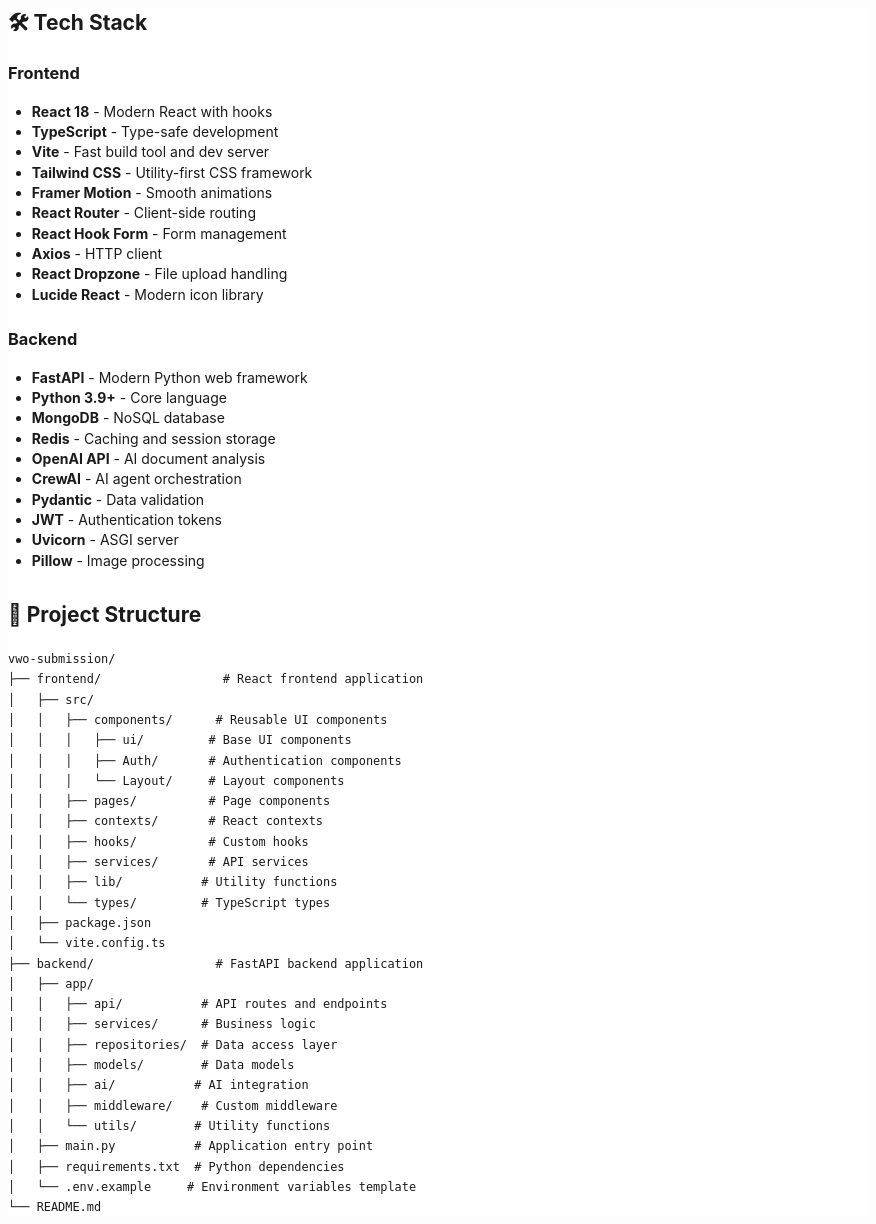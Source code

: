 ## 🛠 Tech Stack

### Frontend
- **React 18** - Modern React with hooks
- **TypeScript** - Type-safe development
- **Vite** - Fast build tool and dev server
- **Tailwind CSS** - Utility-first CSS framework
- **Framer Motion** - Smooth animations
- **React Router** - Client-side routing
- **React Hook Form** - Form management
- **Axios** - HTTP client
- **React Dropzone** - File upload handling
- **Lucide React** - Modern icon library

### Backend
- **FastAPI** - Modern Python web framework
- **Python 3.9+** - Core language
- **MongoDB** - NoSQL database
- **Redis** - Caching and session storage
- **OpenAI API** - AI document analysis
- **CrewAI** - AI agent orchestration
- **Pydantic** - Data validation
- **JWT** - Authentication tokens
- **Uvicorn** - ASGI server
- **Pillow** - Image processing

## 📁 Project Structure

```
vwo-submission/
├── frontend/                 # React frontend application
│   ├── src/
│   │   ├── components/      # Reusable UI components
│   │   │   ├── ui/         # Base UI components
│   │   │   ├── Auth/       # Authentication components
│   │   │   └── Layout/     # Layout components
│   │   ├── pages/          # Page components
│   │   ├── contexts/       # React contexts
│   │   ├── hooks/          # Custom hooks
│   │   ├── services/       # API services
│   │   ├── lib/           # Utility functions
│   │   └── types/         # TypeScript types
│   ├── package.json
│   └── vite.config.ts
├── backend/                 # FastAPI backend application
│   ├── app/
│   │   ├── api/           # API routes and endpoints
│   │   ├── services/      # Business logic
│   │   ├── repositories/  # Data access layer
│   │   ├── models/        # Data models
│   │   ├── ai/           # AI integration
│   │   ├── middleware/    # Custom middleware
│   │   └── utils/        # Utility functions
│   ├── main.py           # Application entry point
│   ├── requirements.txt  # Python dependencies
│   └── .env.example     # Environment variables template
└── README.md
```
